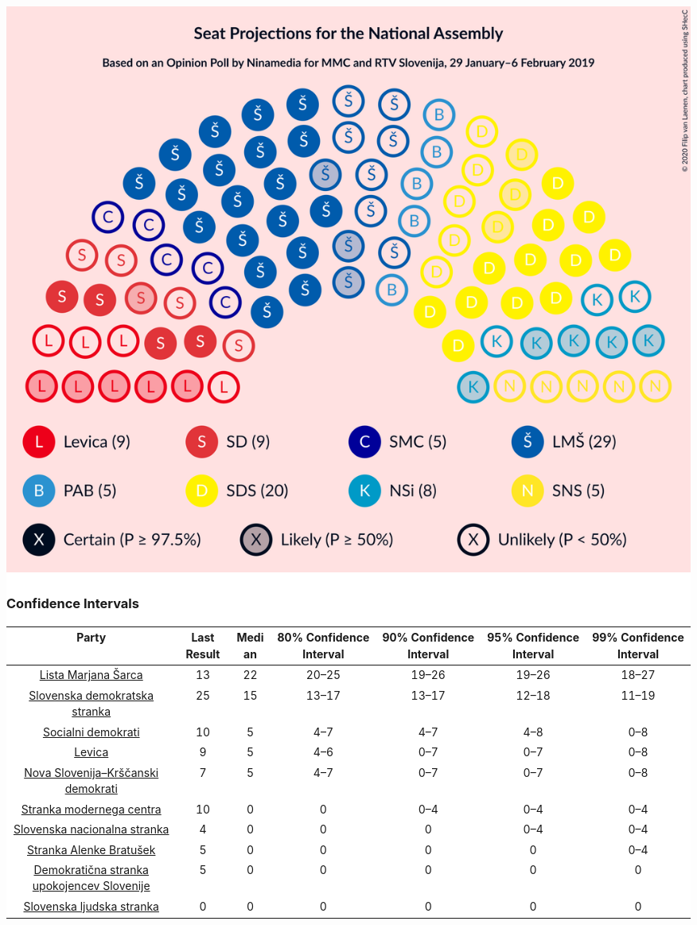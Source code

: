 ![Graph with seating plan not yet produced](2019-02-06-Ninamedia-seating-plan.png "Seating Plan")

### Confidence Intervals

| Party | Last Result | Median | 80% Confidence Interval | 90% Confidence Interval | 95% Confidence Interval | 99% Confidence Interval |
|:-----:|:-----------:|:------:|:-----------------------:|:-----------------------:|:-----------------------:|:-----------------------:|
| <a href="#lista-marjana-šarca">Lista Marjana Šarca</a> | 13 | 22 | 20–25 |19–26 |19–26 |18–27 |
| <a href="#slovenska-demokratska-stranka">Slovenska demokratska stranka</a> | 25 | 15 | 13–17 |13–17 |12–18 |11–19 |
| <a href="#socialni-demokrati">Socialni demokrati</a> | 10 | 5 | 4–7 |4–7 |4–8 |0–8 |
| <a href="#levica">Levica</a> | 9 | 5 | 4–6 |0–7 |0–7 |0–8 |
| <a href="#nova-slovenija–krščanski-demokrati">Nova Slovenija–Krščanski demokrati</a> | 7 | 5 | 4–7 |0–7 |0–7 |0–8 |
| <a href="#stranka-modernega-centra">Stranka modernega centra</a> | 10 | 0 | 0 |0–4 |0–4 |0–4 |
| <a href="#slovenska-nacionalna-stranka">Slovenska nacionalna stranka</a> | 4 | 0 | 0 |0 |0–4 |0–4 |
| <a href="#stranka-alenke-bratušek">Stranka Alenke Bratušek</a> | 5 | 0 | 0 |0 |0 |0–4 |
| <a href="#demokratična-stranka-upokojencev-slovenije">Demokratična stranka upokojencev Slovenije</a> | 5 | 0 | 0 |0 |0 |0 |
| <a href="#slovenska-ljudska-stranka">Slovenska ljudska stranka</a> | 0 | 0 | 0 |0 |0 |0 |
